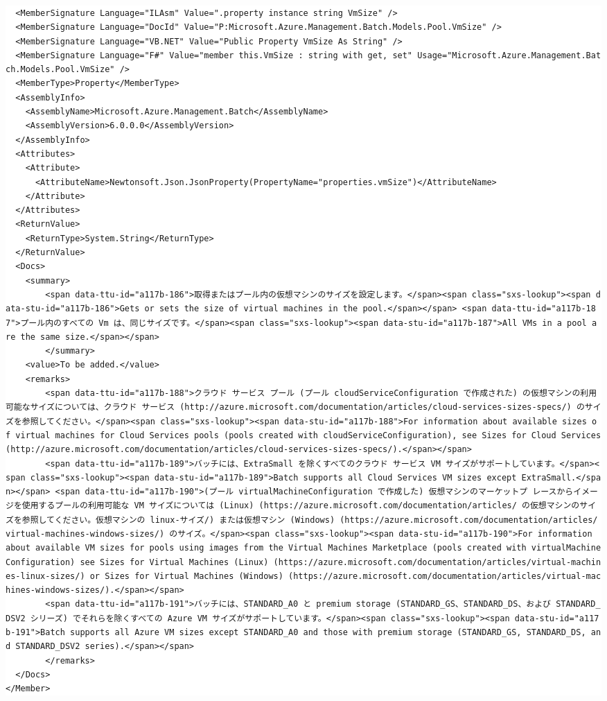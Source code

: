       <MemberSignature Language="ILAsm" Value=".property instance string VmSize" />
      <MemberSignature Language="DocId" Value="P:Microsoft.Azure.Management.Batch.Models.Pool.VmSize" />
      <MemberSignature Language="VB.NET" Value="Public Property VmSize As String" />
      <MemberSignature Language="F#" Value="member this.VmSize : string with get, set" Usage="Microsoft.Azure.Management.Batch.Models.Pool.VmSize" />
      <MemberType>Property</MemberType>
      <AssemblyInfo>
        <AssemblyName>Microsoft.Azure.Management.Batch</AssemblyName>
        <AssemblyVersion>6.0.0.0</AssemblyVersion>
      </AssemblyInfo>
      <Attributes>
        <Attribute>
          <AttributeName>Newtonsoft.Json.JsonProperty(PropertyName="properties.vmSize")</AttributeName>
        </Attribute>
      </Attributes>
      <ReturnValue>
        <ReturnType>System.String</ReturnType>
      </ReturnValue>
      <Docs>
        <summary>
            <span data-ttu-id="a117b-186">取得またはプール内の仮想マシンのサイズを設定します。</span><span class="sxs-lookup"><span data-stu-id="a117b-186">Gets or sets the size of virtual machines in the pool.</span></span> <span data-ttu-id="a117b-187">プール内のすべての Vm は、同じサイズです。</span><span class="sxs-lookup"><span data-stu-id="a117b-187">All VMs in a pool are the same size.</span></span>
            </summary>
        <value>To be added.</value>
        <remarks>
            <span data-ttu-id="a117b-188">クラウド サービス プール (プール cloudServiceConfiguration で作成された) の仮想マシンの利用可能なサイズについては、クラウド サービス (http://azure.microsoft.com/documentation/articles/cloud-services-sizes-specs/) のサイズを参照してください。</span><span class="sxs-lookup"><span data-stu-id="a117b-188">For information about available sizes of virtual machines for Cloud Services pools (pools created with cloudServiceConfiguration), see Sizes for Cloud Services (http://azure.microsoft.com/documentation/articles/cloud-services-sizes-specs/).</span></span>
            <span data-ttu-id="a117b-189">バッチには、ExtraSmall を除くすべてのクラウド サービス VM サイズがサポートしています。</span><span class="sxs-lookup"><span data-stu-id="a117b-189">Batch supports all Cloud Services VM sizes except ExtraSmall.</span></span> <span data-ttu-id="a117b-190">(プール virtualMachineConfiguration で作成した) 仮想マシンのマーケットプ レースからイメージを使用するプールの利用可能な VM サイズについては (Linux) (https://azure.microsoft.com/documentation/articles/ の仮想マシンのサイズを参照してください。仮想マシンの linux-サイズ/) または仮想マシン (Windows) (https://azure.microsoft.com/documentation/articles/virtual-machines-windows-sizes/) のサイズ。</span><span class="sxs-lookup"><span data-stu-id="a117b-190">For information about available VM sizes for pools using images from the Virtual Machines Marketplace (pools created with virtualMachineConfiguration) see Sizes for Virtual Machines (Linux) (https://azure.microsoft.com/documentation/articles/virtual-machines-linux-sizes/) or Sizes for Virtual Machines (Windows) (https://azure.microsoft.com/documentation/articles/virtual-machines-windows-sizes/).</span></span>
            <span data-ttu-id="a117b-191">バッチには、STANDARD_A0 と premium storage (STANDARD_GS、STANDARD_DS、および STANDARD_DSV2 シリーズ) でそれらを除くすべての Azure VM サイズがサポートしています。</span><span class="sxs-lookup"><span data-stu-id="a117b-191">Batch supports all Azure VM sizes except STANDARD_A0 and those with premium storage (STANDARD_GS, STANDARD_DS, and STANDARD_DSV2 series).</span></span>
            </remarks>
      </Docs>
    </Member>
  </Members>
</Type>